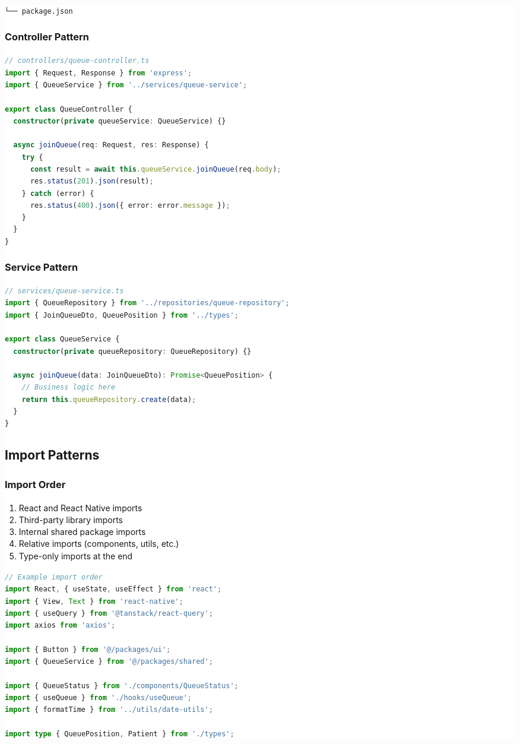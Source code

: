 ```
└── package.json
```

### Controller Pattern
```typescript
// controllers/queue-controller.ts
import { Request, Response } from 'express';
import { QueueService } from '../services/queue-service';

export class QueueController {
  constructor(private queueService: QueueService) {}

  async joinQueue(req: Request, res: Response) {
    try {
      const result = await this.queueService.joinQueue(req.body);
      res.status(201).json(result);
    } catch (error) {
      res.status(400).json({ error: error.message });
    }
  }
}
```

### Service Pattern
```typescript
// services/queue-service.ts
import { QueueRepository } from '../repositories/queue-repository';
import { JoinQueueDto, QueuePosition } from '../types';

export class QueueService {
  constructor(private queueRepository: QueueRepository) {}

  async joinQueue(data: JoinQueueDto): Promise<QueuePosition> {
    // Business logic here
    return this.queueRepository.create(data);
  }
}
```

## Import Patterns

### Import Order
1. React and React Native imports
2. Third-party library imports
3. Internal shared package imports
4. Relative imports (components, utils, etc.)
5. Type-only imports at the end

```typescript
// Example import order
import React, { useState, useEffect } from 'react';
import { View, Text } from 'react-native';
import { useQuery } from '@tanstack/react-query';
import axios from 'axios';

import { Button } from '@/packages/ui';
import { QueueService } from '@/packages/shared';

import { QueueStatus } from './components/QueueStatus';
import { useQueue } from './hooks/useQueue';
import { formatTime } from '../utils/date-utils';

import type { QueuePosition, Patient } from './types';
```